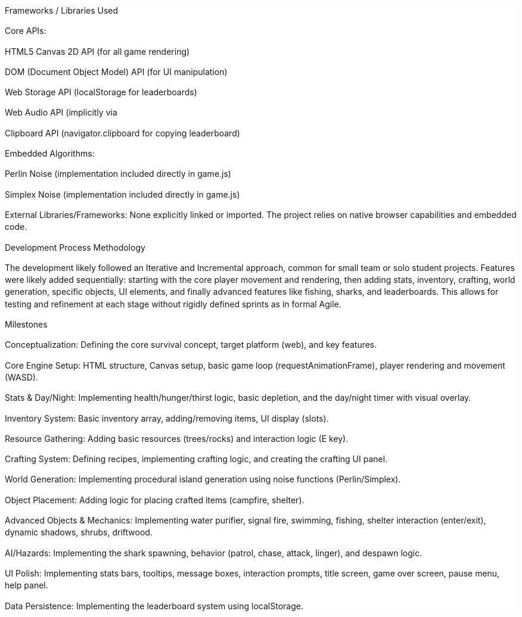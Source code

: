 Frameworks / Libraries Used

Core APIs:

HTML5 Canvas 2D API (for all game rendering)

DOM (Document Object Model) API (for UI manipulation)

Web Storage API (localStorage for leaderboards)

Web Audio API (implicitly via <audio> tag for background music)

Clipboard API (navigator.clipboard for copying leaderboard)

Embedded Algorithms:

Perlin Noise (implementation included directly in game.js)

Simplex Noise (implementation included directly in game.js)

External Libraries/Frameworks: None explicitly linked or imported. The project relies on native browser capabilities and embedded code.

Development Process
Methodology

The development likely followed an Iterative and Incremental approach, common for small team or solo student projects. Features were likely added sequentially: starting with the core player movement and rendering, then adding stats, inventory, crafting, world generation, specific objects, UI elements, and finally advanced features like fishing, sharks, and leaderboards. This allows for testing and refinement at each stage without rigidly defined sprints as in formal Agile.

Milestones

Conceptualization: Defining the core survival concept, target platform (web), and key features.

Core Engine Setup: HTML structure, Canvas setup, basic game loop (requestAnimationFrame), player rendering and movement (WASD).

Stats & Day/Night: Implementing health/hunger/thirst logic, basic depletion, and the day/night timer with visual overlay.

Inventory System: Basic inventory array, adding/removing items, UI display (slots).

Resource Gathering: Adding basic resources (trees/rocks) and interaction logic (E key).

Crafting System: Defining recipes, implementing crafting logic, and creating the crafting UI panel.

World Generation: Implementing procedural island generation using noise functions (Perlin/Simplex).

Object Placement: Adding logic for placing crafted items (campfire, shelter).

Advanced Objects & Mechanics: Implementing water purifier, signal fire, swimming, fishing, shelter interaction (enter/exit), dynamic shadows, shrubs, driftwood.

AI/Hazards: Implementing the shark spawning, behavior (patrol, chase, attack, linger), and despawn logic.

UI Polish: Implementing stats bars, tooltips, message boxes, interaction prompts, title screen, game over screen, pause menu, help panel.

Data Persistence: Implementing the leaderboard system using localStorage.
